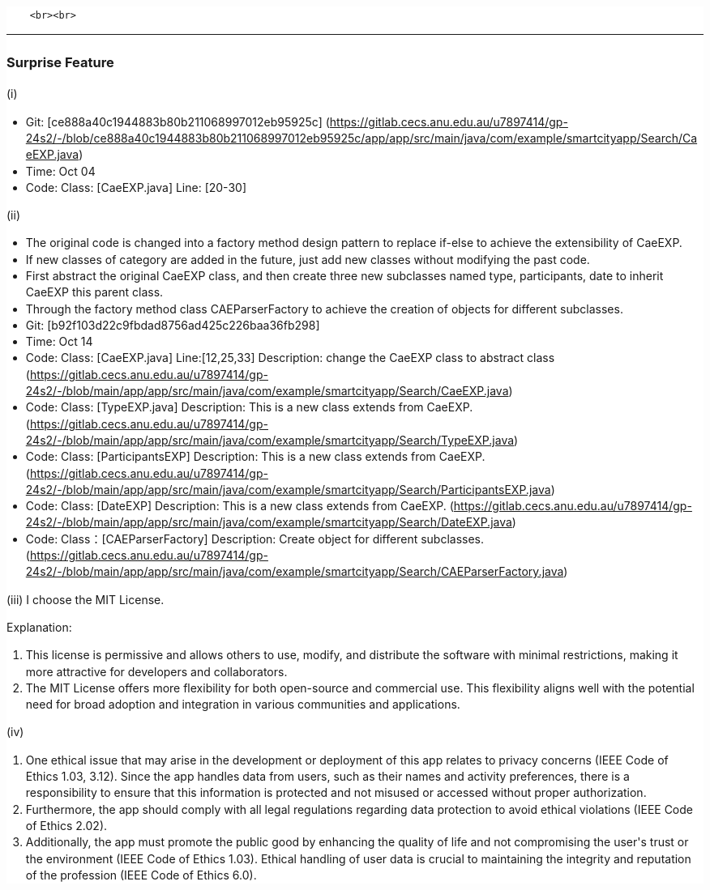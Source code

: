         <br><br>

<hr>

### Surprise Feature

(i) 
- Git: [ce888a40c1944883b80b211068997012eb95925c] (https://gitlab.cecs.anu.edu.au/u7897414/gp-24s2/-/blob/ce888a40c1944883b80b211068997012eb95925c/app/app/src/main/java/com/example/smartcityapp/Search/CaeEXP.java)
- Time: Oct 04
- Code: Class: [CaeEXP.java]  Line: [20-30]

(ii) 
- The original code is changed into a factory method design pattern to replace if-else to achieve the extensibility of CaeEXP. 
- If new classes of category are added in the future, just add new classes without modifying the past code.
- First abstract the original CaeEXP class, and then create three new subclasses named type, participants, date to inherit CaeEXP this parent class.
- Through the factory method class CAEParserFactory to achieve the creation of objects for different subclasses.
- Git: [b92f103d22c9fbdad8756ad425c226baa36fb298] 
- Time: Oct 14
- Code: Class: [CaeEXP.java] Line:[12,25,33] Description: change the CaeEXP class to abstract class (https://gitlab.cecs.anu.edu.au/u7897414/gp-24s2/-/blob/main/app/app/src/main/java/com/example/smartcityapp/Search/CaeEXP.java)
- Code: Class: [TypeEXP.java]  Description: This is a new class extends from CaeEXP. (https://gitlab.cecs.anu.edu.au/u7897414/gp-24s2/-/blob/main/app/app/src/main/java/com/example/smartcityapp/Search/TypeEXP.java)
- Code: Class: [ParticipantsEXP]  Description: This is a new class extends from CaeEXP. (https://gitlab.cecs.anu.edu.au/u7897414/gp-24s2/-/blob/main/app/app/src/main/java/com/example/smartcityapp/Search/ParticipantsEXP.java)
- Code: Class: [DateEXP] Description: This is a new class extends from CaeEXP. (https://gitlab.cecs.anu.edu.au/u7897414/gp-24s2/-/blob/main/app/app/src/main/java/com/example/smartcityapp/Search/DateEXP.java)
- Code: Class：[CAEParserFactory] Description: Create object for different subclasses.(https://gitlab.cecs.anu.edu.au/u7897414/gp-24s2/-/blob/main/app/app/src/main/java/com/example/smartcityapp/Search/CAEParserFactory.java)

(iii)
I choose the MIT License. 

Explanation:

1. This license is permissive and allows others to use, modify, and distribute the software with minimal restrictions, making it more attractive for developers and collaborators. 
2. The MIT License offers more flexibility for both open-source and commercial use. This flexibility aligns well with the potential need for broad adoption and integration in various communities and applications.

(iv)

1. One ethical issue that may arise in the development or deployment of this app relates to privacy concerns (IEEE Code of Ethics 1.03, 3.12). Since the app handles data from users, such as their names and activity preferences, there is a responsibility to ensure that this information is protected and not misused or accessed without proper authorization.
2. Furthermore, the app should comply with all legal regulations regarding data protection to avoid ethical violations (IEEE Code of Ethics 2.02).
3. Additionally,  the app must promote the public good by enhancing the quality of life and not compromising the user's trust or the environment (IEEE Code of Ethics 1.03). Ethical handling of user data is crucial to maintaining the integrity and reputation of the profession (IEEE Code of Ethics 6.0).
